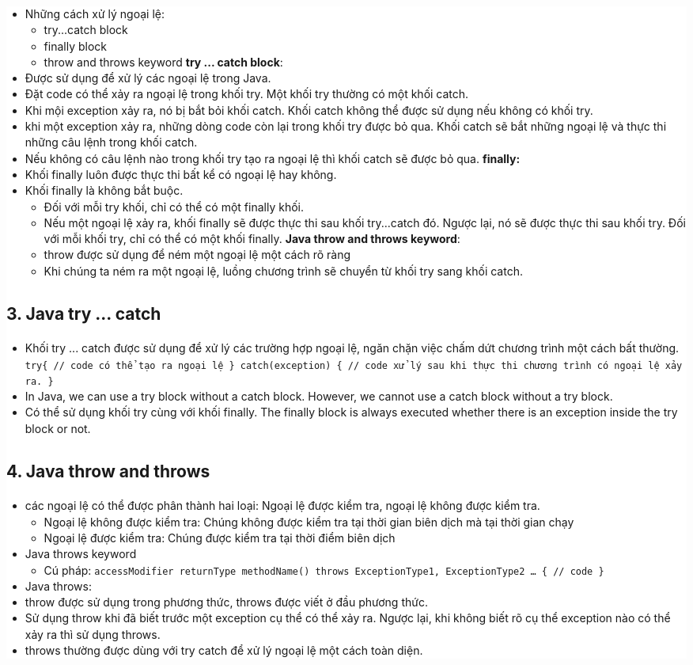    - Những cách xử lý ngoại lệ:
      + try...catch block
      + finally block
      + throw and throws keyword
   **try ... catch block**:
   - Được sử dụng để xử lý các ngoại lệ trong Java.
   - Đặt code có thể xảy ra ngoại lệ trong khối try. Một khối try thường có một khối catch.
   - Khi mội exception xảy ra, nó bị bắt bỏi khối catch. Khối catch không thể được sử dụng nếu không có khối try.
   - khi một exception xảy ra, những dòng code còn lại trong khối try được bỏ qua. Khối catch sẽ bắt những ngoại lệ và
thực thi những câu lệnh trong khối catch.
   - Nếu không có câu lệnh nào trong khối try tạo ra ngoại lệ thì khối catch sẽ được bỏ qua.
   **finally:**
   - Khối finally luôn được thực thi bất kể có ngoại lệ hay không. 
   - Khối finally là không bắt buộc.
        + Đối với mỗi try khối, chỉ có thể có một finally khối.
        + Nếu một ngoại lệ xảy ra, khối finally sẽ được thực thi sau khối try...catch đó. Ngược lại, nó sẽ được thực thi 
       sau khối try. Đối với mỗi khối try, chỉ có thể có một khối finally.
   **Java throw and throws keyword**:
        + throw được sử dụng để ném một ngoại lệ một cách rõ ràng
        + Khi chúng ta ném ra một ngoại lệ, luồng chương trình sẽ chuyển từ khối try sang khối catch.

## 3. Java try ... catch

   - Khối try ... catch được sử dụng để xử lý các trường hợp ngoại lệ, ngăn chặn việc chấm dứt chương trình một cách 
  bất thường.
     `try{
        // code có thể tạo ra ngoại lệ
       }
       catch(exception) {
          // code xử lý sau khi thực thi chương trình có ngoại lệ xảy ra.
       }`
   - In Java, we can use a try block without a catch block. However, we cannot use a catch block without a try block.
   - Có thể sử dụng khối try cùng với khối finally. The finally block is always executed whether there is an exception 
inside the try block or not.

## 4. Java throw and throws

   - các ngoại lệ có thể được phân thành hai loại: Ngoại lệ được kiểm tra, ngoại lệ không được kiểm tra.
      + Ngoại lệ không được kiểm tra: Chúng không được kiểm tra tại thời gian biên dịch mà tại thời gian chạy
      + Ngoại lệ được kiểm tra:  Chúng được kiểm tra tại thời điểm biên dịch
   - Java throws keyword
      - Cú pháp:
        `accessModifier returnType methodName() throws ExceptionType1, ExceptionType2 … {
           // code
        }`
   - Java throws:
   - throw được sử dụng trong phương thức, throws được viết ở đầu phương thức.
   - Sử dụng throw khi đã biết trước một exception cụ thể có thể xảy ra. Ngược lại, khi không biết rõ cụ thể exception 
nào có thể xảy ra thì sử dụng throws.
   - throws thường được dùng với try catch để xử lý ngoại lệ một cách toàn diện.

